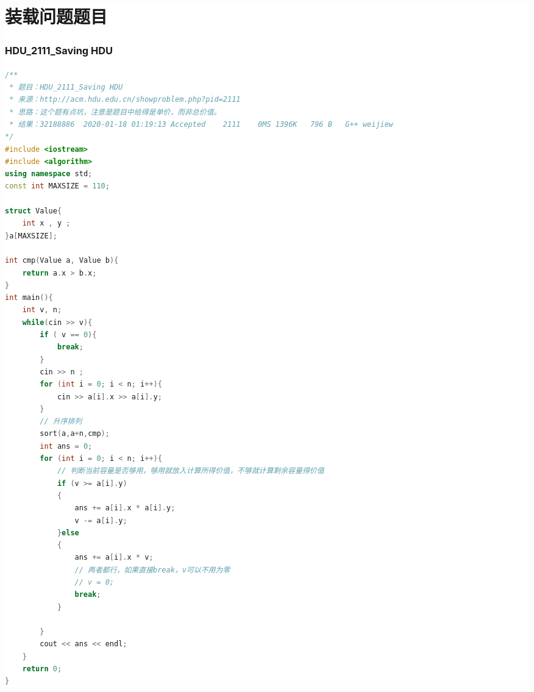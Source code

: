 # 装载问题题目

### HDU_2111_Saving HDU

```c++
/**
 * 题目：HDU_2111_Saving HDU
 * 来源：http://acm.hdu.edu.cn/showproblem.php?pid=2111
 * 思路：这个题有点坑，注意是题目中给得是单价，而非总价值。
 * 结果：32188886	2020-01-18 01:19:13	Accepted	2111	0MS	1396K	796 B	G++	weijiew
*/
#include <iostream>
#include <algorithm>
using namespace std;
const int MAXSIZE = 110;

struct Value{
    int x , y ;
}a[MAXSIZE];

int cmp(Value a, Value b){
    return a.x > b.x;
}
int main(){
    int v, n;
    while(cin >> v){
        if ( v == 0){
        	break;
		}
        cin >> n ;
        for (int i = 0; i < n; i++){
            cin >> a[i].x >> a[i].y;
        }
        // 升序排列
        sort(a,a+n,cmp);
        int ans = 0;
        for (int i = 0; i < n; i++){
            // 判断当前容量是否够用，够用就放入计算所得价值，不够就计算剩余容量得价值
            if (v >= a[i].y)
            {
                ans += a[i].x * a[i].y;
                v -= a[i].y;
            }else
            {
                ans += a[i].x * v;
                // 两者都行，如果直接break，v可以不用为零
                // v = 0;
                break;
            }
            
        }
        cout << ans << endl;
    }
    return 0;
}
```
